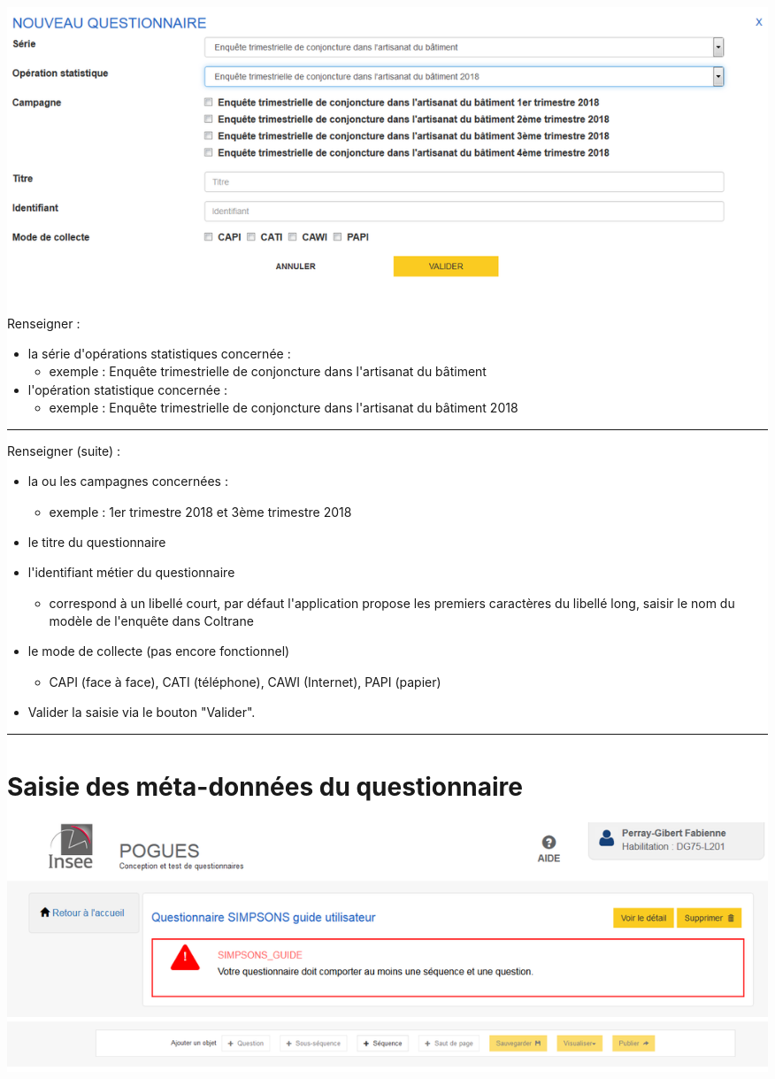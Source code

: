 
![](../images_guide/fr/ecran2.png)


Renseigner :
- la série d'opérations statistiques concernée :
	- exemple : Enquête trimestrielle de conjoncture dans l'artisanat du bâtiment
- l'opération statistique concernée :
	- exemple : Enquête trimestrielle de conjoncture dans l'artisanat du bâtiment 2018

---

Renseigner (suite) :
- la ou les campagnes concernées :
	- exemple : 1er trimestre 2018 et 3ème trimestre 2018
- le titre du questionnaire
- l'identifiant métier du questionnaire 
	- correspond à un libellé court, par défaut l'application propose les premiers caractères du libellé long, saisir le nom du modèle de l'enquête dans Coltrane
- le mode de collecte (pas encore fonctionnel)
 	- CAPI (face à face), CATI (téléphone), CAWI (Internet), PAPI (papier) 

- Valider la saisie via le bouton "Valider".

---

# Saisie des méta-données du questionnaire

![](../images_guide/fr/ecran3.png)
![](../images_guide/fr/ecran4.png)
